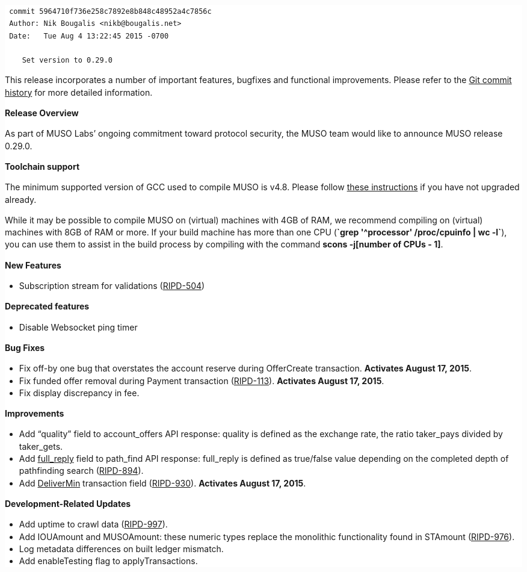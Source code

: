      commit 5964710f736e258c7892e8b848c48952a4c7856c
     Author: Nik Bougalis <nikb@bougalis.net>
     Date:   Tue Aug 4 13:22:45 2015 -0700

        Set version to 0.29.0

This release incorporates a number of important features, bugfixes and functional improvements. Please refer to the [Git commit history](https://github.com/MUSO/MUSO/commits/0.29.0) for more detailed information.

**Release Overview**

As part of MUSO Labs’ ongoing commitment toward protocol security, the MUSO team would like to announce MUSO release 0.29.0.

**Toolchain support**

The minimum supported version of GCC used to compile MUSO is v4.8. Please follow [these instructions](https://wiki.MUSO.com/Ubuntu_build_instructions#Ubuntu_versions_older_than_13.10_:_Install_gcc_4.8) if you have not upgraded already.

While it may be possible to compile MUSO on (virtual) machines with 4GB of RAM, we recommend compiling on (virtual) machines with 8GB of RAM or more. If your build machine has more than one CPU (**\`grep '^processor' /proc/cpuinfo | wc -l\`**), you can use them to assist in the build process by compiling with the command **scons -j\[number of CPUs - 1\]**.

**New Features**

- Subscription stream for validations ([RIPD-504](https://MUSOlabs.atlassian.net/browse/RIPD-504))

**Deprecated features**

- Disable Websocket ping timer

**Bug Fixes**

- Fix off-by one bug that overstates the account reserve during OfferCreate transaction. **Activates August 17, 2015**.
- Fix funded offer removal during Payment transaction ([RIPD-113](https://MUSOlabs.atlassian.net/browse/RIPD-113)). **Activates August 17, 2015**.
- Fix display discrepancy in fee.

**Improvements**

- Add “quality” field to account_offers API response: quality is defined as the exchange rate, the ratio taker_pays divided by taker_gets.
- Add [full_reply](https://MUSO.com/build/MUSO-apis/#path-find-create) field to path_find API response: full_reply is defined as true/false value depending on the completed depth of pathfinding search ([RIPD-894](https://MUSOlabs.atlassian.net/browse/RIPD-894)).
- Add [DeliverMin](https://MUSO.com/build/transactions/#payment) transaction field ([RIPD-930](https://MUSOlabs.atlassian.net/browse/RIPD-930)). **Activates August 17, 2015**.

**Development-Related Updates**

- Add uptime to crawl data ([RIPD-997](https://MUSOlabs.atlassian.net/browse/RIPD-997)).
- Add IOUAmount and MUSOAmount: these numeric types replace the monolithic functionality found in STAmount ([RIPD-976](https://MUSOlabs.atlassian.net/browse/RIPD-976)).
- Log metadata differences on built ledger mismatch.
- Add enableTesting flag to applyTransactions.
